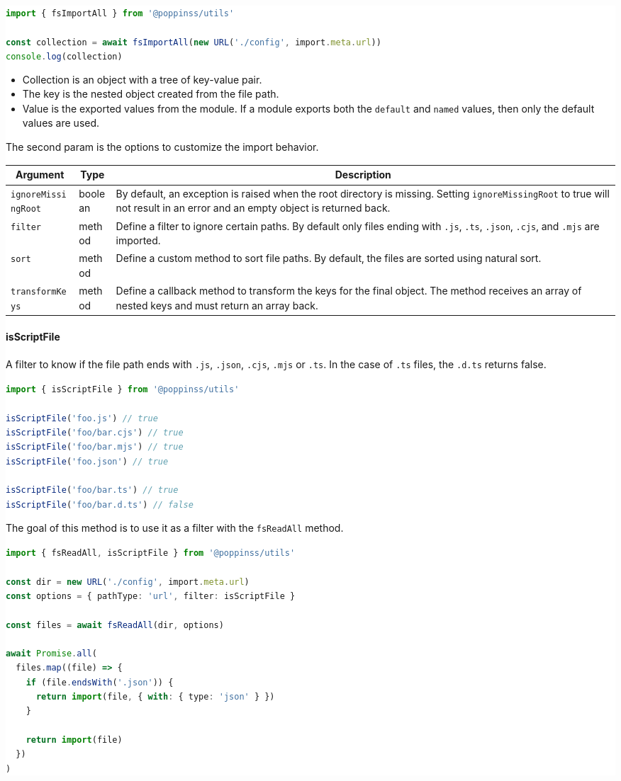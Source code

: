 ```ts
import { fsImportAll } from '@poppinss/utils'

const collection = await fsImportAll(new URL('./config', import.meta.url))
console.log(collection)
```

- Collection is an object with a tree of key-value pair.
- The key is the nested object created from the file path.
- Value is the exported values from the module. If a module exports both the `default` and `named` values, then only the default values are used.

The second param is the options to customize the import behavior.

| Argument            | Type    | Description                                                                                                                                                                  |
| ------------------- | ------- | ---------------------------------------------------------------------------------------------------------------------------------------------------------------------------- |
| `ignoreMissingRoot` | boolean | By default, an exception is raised when the root directory is missing. Setting `ignoreMissingRoot` to true will not result in an error and an empty object is returned back. |
| `filter`            | method  | Define a filter to ignore certain paths. By default only files ending with `.js`, `.ts`, `.json`, `.cjs`, and `.mjs` are imported.                                           |
| `sort`              | method  | Define a custom method to sort file paths. By default, the files are sorted using natural sort.                                                                              |
| `transformKeys`     | method  | Define a callback method to transform the keys for the final object. The method receives an array of nested keys and must return an array back.                              |

#### isScriptFile

A filter to know if the file path ends with `.js`, `.json`, `.cjs`, `.mjs` or `.ts`. In the case of `.ts` files, the `.d.ts` returns false.

```ts
import { isScriptFile } from '@poppinss/utils'

isScriptFile('foo.js') // true
isScriptFile('foo/bar.cjs') // true
isScriptFile('foo/bar.mjs') // true
isScriptFile('foo.json') // true

isScriptFile('foo/bar.ts') // true
isScriptFile('foo/bar.d.ts') // false
```

The goal of this method is to use it as a filter with the `fsReadAll` method.

```ts
import { fsReadAll, isScriptFile } from '@poppinss/utils'

const dir = new URL('./config', import.meta.url)
const options = { pathType: 'url', filter: isScriptFile }

const files = await fsReadAll(dir, options)

await Promise.all(
  files.map((file) => {
    if (file.endsWith('.json')) {
      return import(file, { with: { type: 'json' } })
    }

    return import(file)
  })
)
```
